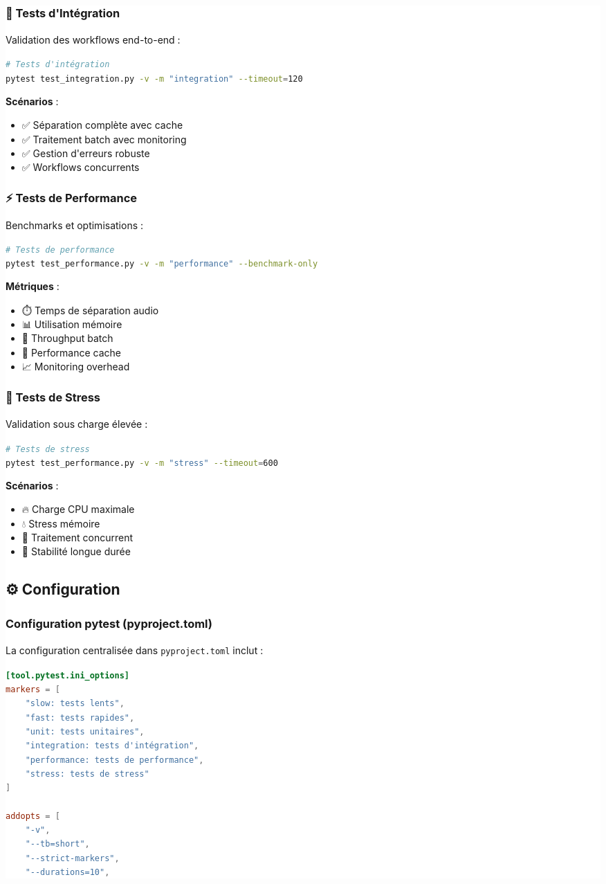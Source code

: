 ### 🔗 Tests d'Intégration

Validation des workflows end-to-end :

```bash
# Tests d'intégration
pytest test_integration.py -v -m "integration" --timeout=120
```

**Scénarios** :
- ✅ Séparation complète avec cache
- ✅ Traitement batch avec monitoring
- ✅ Gestion d'erreurs robuste
- ✅ Workflows concurrents

### ⚡ Tests de Performance

Benchmarks et optimisations :

```bash
# Tests de performance
pytest test_performance.py -v -m "performance" --benchmark-only
```

**Métriques** :
- ⏱️ Temps de séparation audio
- 📊 Utilisation mémoire
- 🚀 Throughput batch
- 💾 Performance cache
- 📈 Monitoring overhead

### 💪 Tests de Stress

Validation sous charge élevée :

```bash
# Tests de stress
pytest test_performance.py -v -m "stress" --timeout=600
```

**Scénarios** :
- 🔥 Charge CPU maximale
- 💧 Stress mémoire
- 🌊 Traitement concurrent
- 🎯 Stabilité longue durée

## ⚙️ Configuration

### Configuration pytest (pyproject.toml)

La configuration centralisée dans `pyproject.toml` inclut :

```toml
[tool.pytest.ini_options]
markers = [
    "slow: tests lents",
    "fast: tests rapides", 
    "unit: tests unitaires",
    "integration: tests d'intégration",
    "performance: tests de performance",
    "stress: tests de stress"
]

addopts = [
    "-v",
    "--tb=short",
    "--strict-markers",
    "--durations=10",
```